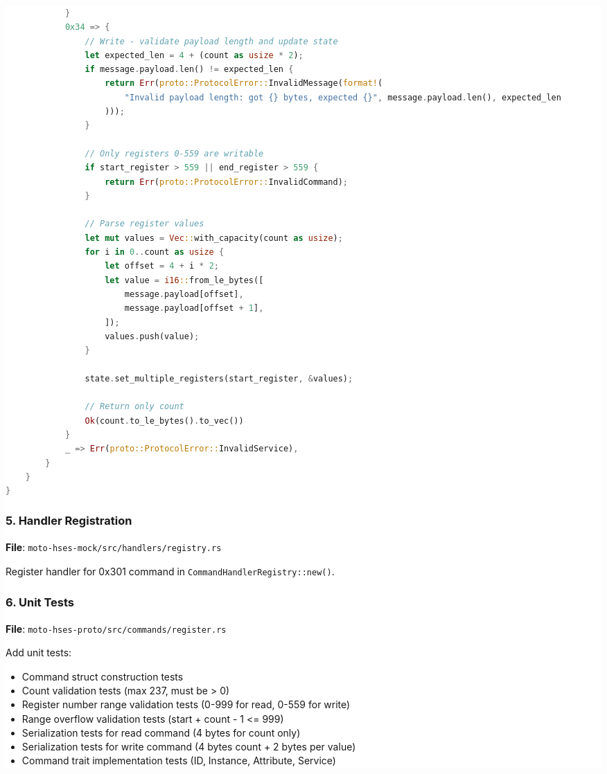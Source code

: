 ```rust
            }
            0x34 => {
                // Write - validate payload length and update state
                let expected_len = 4 + (count as usize * 2);
                if message.payload.len() != expected_len {
                    return Err(proto::ProtocolError::InvalidMessage(format!(
                        "Invalid payload length: got {} bytes, expected {}", message.payload.len(), expected_len
                    )));
                }
                
                // Only registers 0-559 are writable
                if start_register > 559 || end_register > 559 {
                    return Err(proto::ProtocolError::InvalidCommand);
                }
                
                // Parse register values
                let mut values = Vec::with_capacity(count as usize);
                for i in 0..count as usize {
                    let offset = 4 + i * 2;
                    let value = i16::from_le_bytes([
                        message.payload[offset],
                        message.payload[offset + 1],
                    ]);
                    values.push(value);
                }
                
                state.set_multiple_registers(start_register, &values);
                
                // Return only count
                Ok(count.to_le_bytes().to_vec())
            }
            _ => Err(proto::ProtocolError::InvalidService),
        }
    }
}
```

### 5. Handler Registration

**File**: `moto-hses-mock/src/handlers/registry.rs`

Register handler for 0x301 command in `CommandHandlerRegistry::new()`.

### 6. Unit Tests

**File**: `moto-hses-proto/src/commands/register.rs`

Add unit tests:

- Command struct construction tests
- Count validation tests (max 237, must be > 0)
- Register number range validation tests (0-999 for read, 0-559 for write)
- Range overflow validation tests (start + count - 1 <= 999)
- Serialization tests for read command (4 bytes for count only)
- Serialization tests for write command (4 bytes count + 2 bytes per value)
- Command trait implementation tests (ID, Instance, Attribute, Service)
